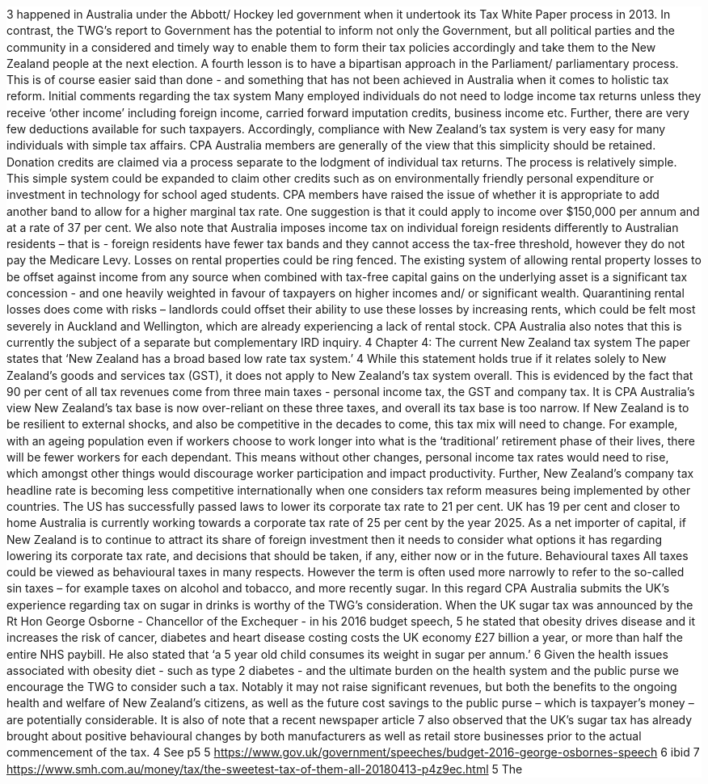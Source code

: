 3 happened in Australia under the Abbott/ Hockey led government when it undertook its Tax White Paper process in 2013. In contrast, the TWG’s report to Government has the potential to inform not only the Government, but all political parties and the community in a considered and timely way to enable them to form their tax policies accordingly and take them to the New Zealand people at the next election. A fourth lesson is to have a bipartisan approach in the Parliament/ parliamentary process. This is of course easier said than done - and something that has not been achieved in Australia when it comes to holistic tax reform. Initial comments regarding the tax system Many employed individuals do not need to lodge income tax returns unless they receive ‘other income’ including foreign income, carried forward imputation credits, business income etc. Further, there are very few deductions available for such taxpayers. Accordingly, compliance with New Zealand’s tax system is very easy for many individuals with simple tax affairs. CPA Australia members are generally of the view that this simplicity should be retained. Donation credits are claimed via a process separate to the lodgment of individual tax returns. The process is relatively simple. This simple system could be expanded to claim other credits such as on environmentally friendly personal expenditure or investment in technology for school aged students. CPA members have raised the issue of whether it is appropriate to add another band to allow for a higher marginal tax rate. One suggestion is that it could apply to income over $150,000 per annum and at a rate of 37 per cent. We also note that Australia imposes income tax on individual foreign residents differently to Australian residents – that is - foreign residents have fewer tax bands and they cannot access the tax-free threshold, however they do not pay the Medicare Levy. Losses on rental properties could be ring fenced. The existing system of allowing rental property losses to be offset against income from any source when combined with tax-free capital gains on the underlying asset is a significant tax concession - and one heavily weighted in favour of taxpayers on higher incomes and/ or significant wealth. Quarantining rental losses does come with risks – landlords could offset their ability to use these losses by increasing rents, which could be felt most severely in Auckland and Wellington, which are already experiencing a lack of rental stock. CPA Australia also notes that this is currently the subject of a separate but complementary IRD inquiry. 4 Chapter 4: The current New Zealand tax system The paper states that ‘New Zealand has a broad based low rate tax system.’ 4 While this statement holds true if it relates solely to New Zealand’s goods and services tax (GST), it does not apply to New Zealand’s tax system overall. This is evidenced by the fact that 90 per cent of all tax revenues come from three main taxes - personal income tax, the GST and company tax. It is CPA Australia’s view New Zealand’s tax base is now over-reliant on these three taxes, and overall its tax base is too narrow. If New Zealand is to be resilient to external shocks, and also be competitive in the decades to come, this tax mix will need to change. For example, with an ageing population even if workers choose to work longer into what is the ‘traditional’ retirement phase of their lives, there will be fewer workers for each dependant. This means without other changes, personal income tax rates would need to rise, which amongst other things would discourage worker participation and impact productivity. Further, New Zealand’s company tax headline rate is becoming less competitive internationally when one considers tax reform measures being implemented by other countries. The US has successfully passed laws to lower its corporate tax rate to 21 per cent. UK has 19 per cent and closer to home Australia is currently working towards a corporate tax rate of 25 per cent by the year 2025. As a net importer of capital, if New Zealand is to continue to attract its share of foreign investment then it needs to consider what options it has regarding lowering its corporate tax rate, and decisions that should be taken, if any, either now or in the future. Behavioural taxes All taxes could be viewed as behavioural taxes in many respects. However the term is often used more narrowly to refer to the so-called sin taxes – for example taxes on alcohol and tobacco, and more recently sugar. In this regard CPA Australia submits the UK’s experience regarding tax on sugar in drinks is worthy of the TWG’s consideration. When the UK sugar tax was announced by the Rt Hon George Osborne - Chancellor of the Exchequer - in his 2016 budget speech, 5 he stated that obesity drives disease and it increases the risk of cancer, diabetes and heart disease costing costs the UK economy £27 billion a year, or more than half the entire NHS paybill. He also stated that ‘a 5 year old child consumes its weight in sugar per annum.’ 6 Given the health issues associated with obesity diet - such as type 2 diabetes - and the ultimate burden on the health system and the public purse we encourage the TWG to consider such a tax. Notably it may not raise significant revenues, but both the benefits to the ongoing health and welfare of New Zealand’s citizens, as well as the future cost savings to the public purse – which is taxpayer’s money – are potentially considerable. It is also of note that a recent newspaper article 7 also observed that the UK’s sugar tax has already brought about positive behavioural changes by both manufacturers as well as retail store businesses prior to the actual commencement of the tax. 4 See p5 5 https://www.gov.uk/government/speeches/budget-2016-george-osbornes-speech 6 ibid 7 https://www.smh.com.au/money/tax/the-sweetest-tax-of-them-all-20180413-p4z9ec.html 5 The